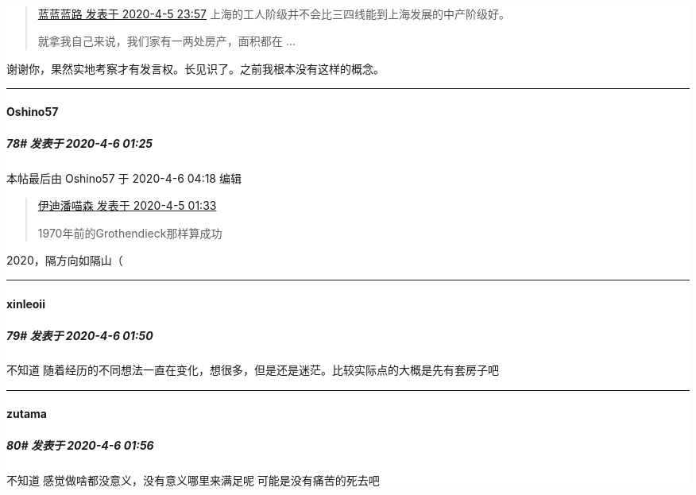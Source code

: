 

<blockquote><a href="httphttps://bbs.saraba1st.com/2b/forum.php?mod=redirect&amp;goto=findpost&amp;pid=46987874&amp;ptid=1922507" target="_blank">蓝蓝蓝路 发表于 2020-4-5 23:57</a>
上海的工人阶级并不会比三四线能到上海发展的中产阶级好。

就拿我自己来说，我们家有一两处房产，面积都在 ...</blockquote>
谢谢你，果然实地考察才有发言权。长见识了。之前我根本没有这样的概念。







-----

####  Oshino57  
##### 78#       发表于 2020-4-6 01:25



 本帖最后由 Oshino57 于 2020-4-6 04:18 编辑 
<blockquote><a href="httphttps://bbs.saraba1st.com/2b/forum.php?mod=redirect&amp;goto=findpost&amp;pid=46978692&amp;ptid=1922507" target="_blank">伊迪潘喵森 发表于 2020-4-5 01:33</a>

1970年前的Grothendieck那样算成功</blockquote>
2020，隔方向如隔山（







-----

####  xinleoii  
##### 79#       发表于 2020-4-6 01:50




不知道
随着经历的不同想法一直在变化，想很多，但是还是迷茫。比较实际点的大概是先有套房子吧







-----

####  zutama  
##### 80#       发表于 2020-4-6 01:56




不知道
感觉做啥都没意义，没有意义哪里来满足呢
可能是没有痛苦的死去吧




